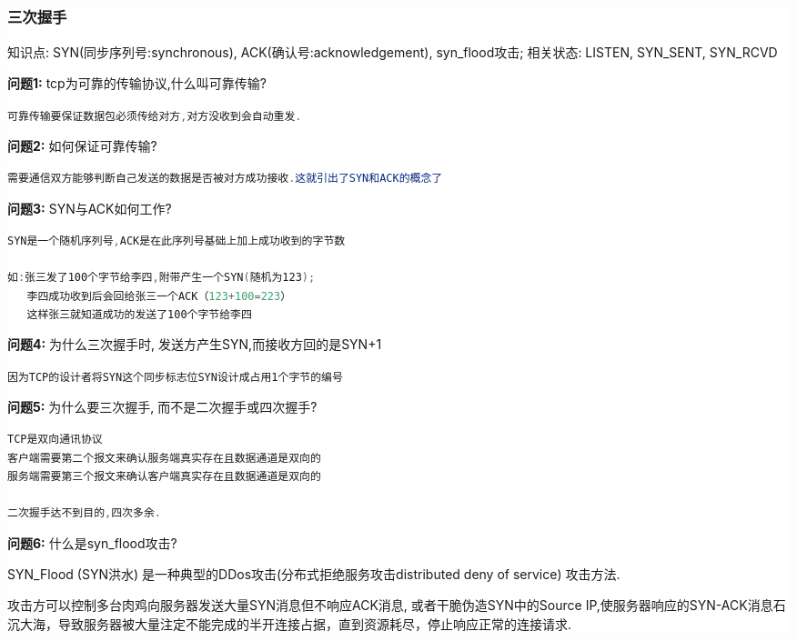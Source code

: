 

### 三次握手

知识点: SYN(同步序列号:synchronous), ACK(确认号:acknowledgement), syn_flood攻击;
相关状态: LISTEN, SYN_SENT, SYN_RCVD

**问题1:** tcp为可靠的传输协议,什么叫可靠传输?

~~~powershell
可靠传输要保证数据包必须传给对方,对方没收到会自动重发.
~~~



**问题2:** 如何保证可靠传输?

~~~powershell
需要通信双方能够判断自己发送的数据是否被对方成功接收.这就引出了SYN和ACK的概念了
~~~



**问题3:** SYN与ACK如何工作?

~~~powershell
SYN是一个随机序列号,ACK是在此序列号基础上加上成功收到的字节数

如:张三发了100个字节给李四,附带产生一个SYN(随机为123);
   李四成功收到后会回给张三一个ACK（123+100=223）
   这样张三就知道成功的发送了100个字节给李四
~~~



**问题4:** 为什么三次握手时, 发送方产生SYN,而接收方回的是SYN+1

~~~powershell
因为TCP的设计者将SYN这个同步标志位SYN设计成占用1个字节的编号
~~~



**问题5:** 为什么要三次握手, 而不是二次握手或四次握手?

~~~powershell
TCP是双向通讯协议
客户端需要第二个报文来确认服务端真实存在且数据通道是双向的
服务端需要第三个报文来确认客户端真实存在且数据通道是双向的

二次握手达不到目的,四次多余.
~~~



**问题6:** 什么是syn_flood攻击?

SYN_Flood (SYN洪水) 是一种典型的DDos攻击(分布式拒绝服务攻击distributed deny of service) 攻击方法.

攻击方可以控制多台肉鸡向服务器发送大量SYN消息但不响应ACK消息, 或者干脆伪造SYN中的Source IP,使服务器响应的SYN-ACK消息石沉大海，导致服务器被大量注定不能完成的半开连接占据，直到资源耗尽，停止响应正常的连接请求.




